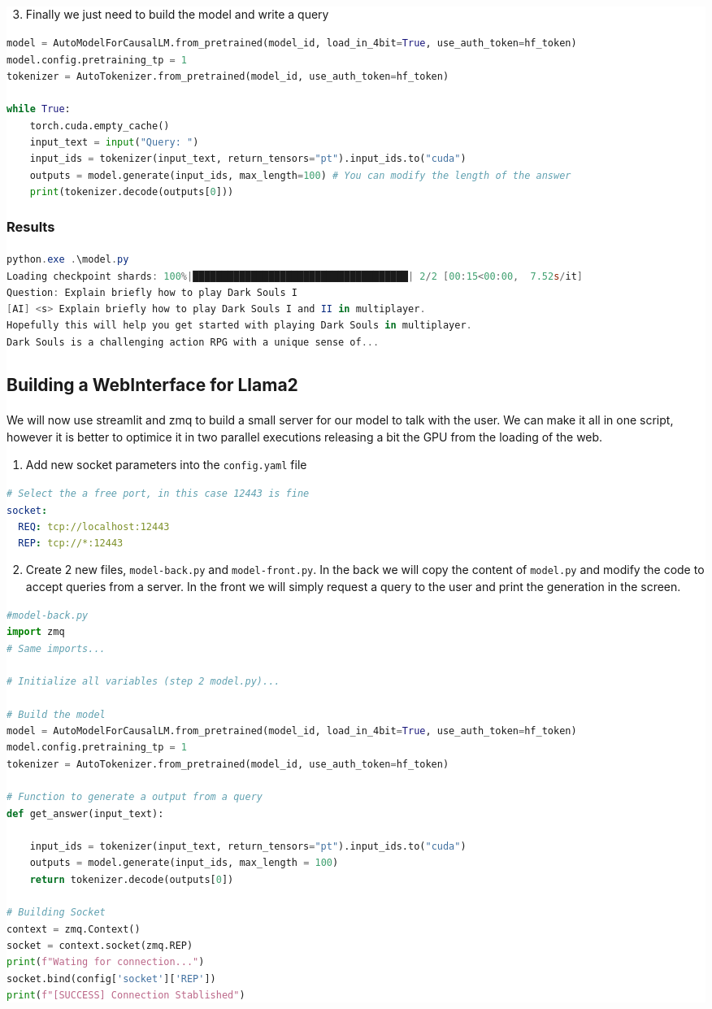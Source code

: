 3. Finally we just need to build the model and write a query
```python
model = AutoModelForCausalLM.from_pretrained(model_id, load_in_4bit=True, use_auth_token=hf_token)
model.config.pretraining_tp = 1
tokenizer = AutoTokenizer.from_pretrained(model_id, use_auth_token=hf_token)

while True:
    torch.cuda.empty_cache()
    input_text = input("Query: ")
    input_ids = tokenizer(input_text, return_tensors="pt").input_ids.to("cuda")
    outputs = model.generate(input_ids, max_length=100) # You can modify the length of the answer
    print(tokenizer.decode(outputs[0]))
```

### Results
```powershell
python.exe .\model.py
Loading checkpoint shards: 100%|█████████████████████████████████████| 2/2 [00:15<00:00,  7.52s/it]
Question: Explain briefly how to play Dark Souls I
[AI] <s> Explain briefly how to play Dark Souls I and II in multiplayer.
Hopefully this will help you get started with playing Dark Souls in multiplayer.
Dark Souls is a challenging action RPG with a unique sense of...
```

## Building a WebInterface for Llama2
We will now use streamlit and zmq to build a small server for our model to talk with the user. We can make it all in one script, however it is better to optimice it in two parallel executions releasing a bit the GPU from the loading of the web.

1. Add new socket parameters into the `config.yaml` file
```yaml
# Select the a free port, in this case 12443 is fine
socket:
  REQ: tcp://localhost:12443
  REP: tcp://*:12443
```

2. Create 2 new files, `model-back.py` and `model-front.py`. In the back we will copy the content of `model.py` and modify the code to accept queries from a server. In the front we will simply request a query to the user and print the generation in the screen.
```python
#model-back.py
import zmq
# Same imports...

# Initialize all variables (step 2 model.py)...

# Build the model
model = AutoModelForCausalLM.from_pretrained(model_id, load_in_4bit=True, use_auth_token=hf_token)
model.config.pretraining_tp = 1
tokenizer = AutoTokenizer.from_pretrained(model_id, use_auth_token=hf_token)

# Function to generate a output from a query
def get_answer(input_text):

    input_ids = tokenizer(input_text, return_tensors="pt").input_ids.to("cuda")
    outputs = model.generate(input_ids, max_length = 100)
    return tokenizer.decode(outputs[0])

# Building Socket
context = zmq.Context()
socket = context.socket(zmq.REP)
print(f"Wating for connection...")
socket.bind(config['socket']['REP'])
print(f"[SUCCESS] Connection Stablished")
```